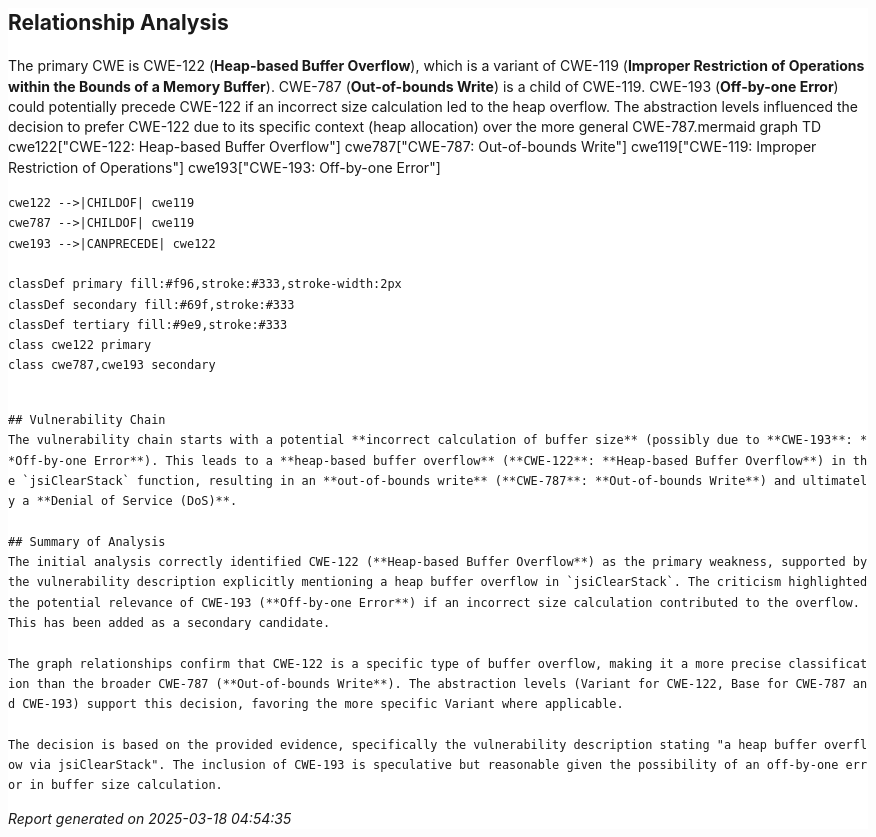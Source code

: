 ## Relationship Analysis
The primary CWE is CWE-122 (**Heap-based Buffer Overflow**), which is a variant of CWE-119 (**Improper Restriction of Operations within the Bounds of a Memory Buffer**). CWE-787 (**Out-of-bounds Write**) is a child of CWE-119. CWE-193 (**Off-by-one Error**) could potentially precede CWE-122 if an incorrect size calculation led to the heap overflow. The abstraction levels influenced the decision to prefer CWE-122 due to its specific context (heap allocation) over the more general CWE-787.mermaid
graph TD
    cwe122["CWE-122: Heap-based Buffer Overflow"]
    cwe787["CWE-787: Out-of-bounds Write"]
    cwe119["CWE-119: Improper Restriction of Operations"]
    cwe193["CWE-193: Off-by-one Error"]
    
    cwe122 -->|CHILDOF| cwe119
    cwe787 -->|CHILDOF| cwe119
    cwe193 -->|CANPRECEDE| cwe122
    
    classDef primary fill:#f96,stroke:#333,stroke-width:2px
    classDef secondary fill:#69f,stroke:#333
    classDef tertiary fill:#9e9,stroke:#333
    class cwe122 primary
    class cwe787,cwe193 secondary
```

## Vulnerability Chain
The vulnerability chain starts with a potential **incorrect calculation of buffer size** (possibly due to **CWE-193**: **Off-by-one Error**). This leads to a **heap-based buffer overflow** (**CWE-122**: **Heap-based Buffer Overflow**) in the `jsiClearStack` function, resulting in an **out-of-bounds write** (**CWE-787**: **Out-of-bounds Write**) and ultimately a **Denial of Service (DoS)**.

## Summary of Analysis
The initial analysis correctly identified CWE-122 (**Heap-based Buffer Overflow**) as the primary weakness, supported by the vulnerability description explicitly mentioning a heap buffer overflow in `jsiClearStack`. The criticism highlighted the potential relevance of CWE-193 (**Off-by-one Error**) if an incorrect size calculation contributed to the overflow. This has been added as a secondary candidate.

The graph relationships confirm that CWE-122 is a specific type of buffer overflow, making it a more precise classification than the broader CWE-787 (**Out-of-bounds Write**). The abstraction levels (Variant for CWE-122, Base for CWE-787 and CWE-193) support this decision, favoring the more specific Variant where applicable.

The decision is based on the provided evidence, specifically the vulnerability description stating "a heap buffer overflow via jsiClearStack". The inclusion of CWE-193 is speculative but reasonable given the possibility of an off-by-one error in buffer size calculation.
```



*Report generated on 2025-03-18 04:54:35*
